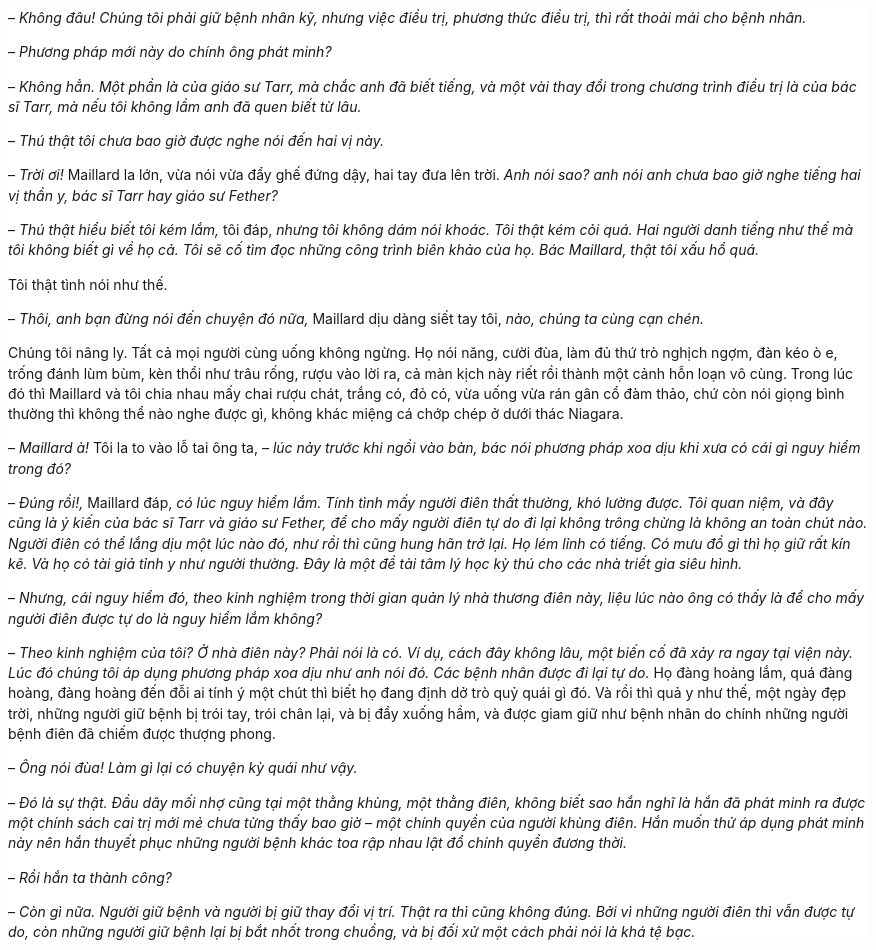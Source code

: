 – _Không đâu! Chúng tôi phải giữ bệnh nhân kỹ, nhưng việc điều trị, phương thức điều trị, thì rất thoải mái cho bệnh nhân._

– _Phương pháp mới này do chính ông phát minh?_

– _Không hẳn. Một phần là của giáo sư Tarr, mà chắc anh đã biết tiếng, và một vài thay đổi trong chương trình điều trị là của bác sĩ Tarr, mà nếu tôi không lầm anh đã quen biết từ lâu._

– _Thú thật tôi chưa bao giờ được nghe nói đến hai vị này._

– _Trời ơi!_ Maillard la lớn, vừa nói vừa đẩy ghế đứng dậy, hai tay đưa lên trời. _Anh nói sao? anh nói anh chưa bao giờ nghe tiếng hai vị thần y, bác sĩ Tarr hay giáo sư Fether?_

– _Thú thật hiểu biết tôi kém lắm,_ tôi đáp, _nhưng tôi không dám nói khoác. Tôi thật kém cỏi quá. Hai người danh tiếng như thế mà tôi không biết gì về họ cả. Tôi sẽ cố tìm đọc những công trình biên khảo của họ. Bác Maillard, thật tôi xấu hổ quá._

Tôi thật tình nói như thế.

– _Thôi, anh bạn đừng nói đến chuyện đó nữa,_ Maillard dịu dàng siết tay tôi, _nào, chúng ta cùng cạn chén._

Chúng tôi nâng ly. Tất cả mọi người cùng uống không ngừng. Họ nói năng, cười đùa, làm đủ thứ trò nghịch ngợm, đàn kéo ò e, trống đánh lùm bùm, kèn thổi như trâu rống, rượu vào lời ra, cả màn kịch này riết rồi thành một cảnh hỗn loạn vô cùng. Trong lúc đó thì Maillard và tôi chia nhau mấy chai rượu chát, trắng có, đỏ có, vừa uống vừa rán gân cổ đàm thảo, chứ còn nói giọng bình thường thì không thể nào nghe được gì, không khác miệng cá chớp chép ở dưới thác Niagara.

– _Maillard à!_ Tôi la to vào lỗ tai ông ta, _– lúc nảy trước khi ngồi vào bàn, bác nói phương pháp xoa dịu khi xưa có cái gì nguy hiểm trong đó?_

– _Ðúng rồi!,_ Maillard đáp, _có lúc nguy hiểm lắm. Tính tình mấy người điên thất thường, khó lường được. Tôi quan niệm, và đây cũng là ý kiến của bác sĩ Tarr và giáo sư Fether, để cho mấy người điên tự do đi lại không trông chừng là không an toàn chút nào. Người điên có thể _lắng dịu_ một lúc nào đó, như rồi thì cũng hung hãn trở lại. Họ lém lỉnh có tiếng. Có mưu đồ gì thì họ giữ rất kín kẽ. Và họ có tài giả tỉnh y như người thường. Ðây là một đề tài tâm lý học kỳ thú cho các nhà triết gia siêu hình._

– _Nhưng, cái nguy hiểm đó, theo kinh nghiệm trong thời gian quản lý nhà thương điên này, liệu lúc nào ông có thấy là để cho mấy người điên được tự do là nguy hiểm lắm không?_

– _Theo kinh nghiệm của tôi? Ở nhà điên này? Phải nói là có. Ví dụ, cách đây không lâu, một biến cố đã xảy ra ngay tại viện này. Lúc đó chúng tôi áp dụng _phương pháp xoa dịu_ như anh nói đó. Các bệnh nhân được đi lại tự do._ Họ đàng hoàng lắm, quá đàng hoàng, đàng hoàng đến đỗi ai tính ý một chút thì biết họ đang định dở trò quỷ quái gì đó. Và rồi thì quả y như thế, một ngày đẹp trời, những người giữ bệnh bị trói tay, trói chân lại, và bị đẩy xuống hầm, và được giam giữ như bệnh nhân do chính những người bệnh điên đã chiếm được thượng phong.

&#x20;– _Ông nói đùa! Làm gì lại có chuyện kỳ quái như vậy._

– _Ðó là sự thật. Ðầu dây mối nhợ cũng tại một thằng khùng, một thằng điên, không biết sao hắn nghĩ là hắn đã phát minh ra được một chính sách cai trị mới mẻ chưa từng thấy bao giờ – một chính quyền của người khùng điên. Hắn muốn thử áp dụng phát minh này nên hắn thuyết phục những người bệnh khác toa rập nhau lật đổ chính quyền đương thời._

– _Rồi hắn ta thành công?_

– _Còn gì nữa. Người giữ bệnh và người bị giữ thay đổi vị trí. Thật ra thì cũng không đúng. Bởi vì những người điên thì vẫn được tự do, còn những người giữ bệnh lại bị bắt nhốt trong chuồng, và bị đối xử một cách phải nói là khá tệ bạc._
